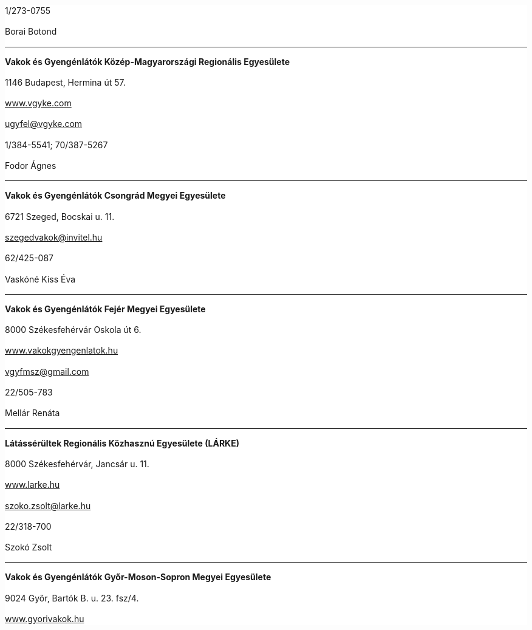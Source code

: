1/273-0755

Borai Botond

<hr> 

**Vakok és Gyengénlátók Közép-Magyarországi Regionális Egyesülete**

1146 Budapest, Hermina út 57.

www.vgyke.com

ugyfel@vgyke.com

1/384-5541; 70/387-5267

Fodor Ágnes

<hr>

**Vakok és Gyengénlátók Csongrád Megyei Egyesülete**

6721 Szeged, Bocskai u. 11.

szegedvakok@invitel.hu

62/425-087

Vaskóné Kiss Éva

<hr>

**Vakok és Gyengénlátók Fejér Megyei Egyesülete**

8000 Székesfehérvár Oskola út 6.

www.vakokgyengenlatok.hu

vgyfmsz@gmail.com

22/505-783

Mellár Renáta

<hr>

**Látássérültek Regionális Közhasznú Egyesülete (LÁRKE)**

8000 Székesfehérvár, Jancsár u. 11.

www.larke.hu

szoko.zsolt@larke.hu

22/318-700

Szokó Zsolt

<hr>

**Vakok és Gyengénlátók Győr-Moson-Sopron Megyei Egyesülete**

9024 Győr, Bartók B. u. 23. fsz/4.

www.gyorivakok.hu
